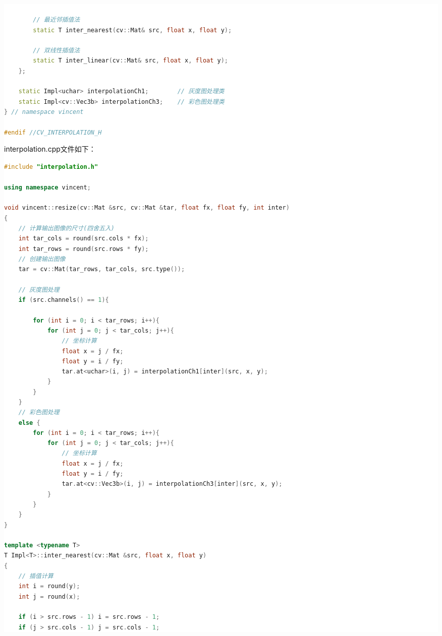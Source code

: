 ```c++

        // 最近邻插值法
        static T inter_nearest(cv::Mat& src, float x, float y);

        // 双线性插值法
        static T inter_linear(cv::Mat& src, float x, float y);
    };

    static Impl<uchar> interpolationCh1;		// 灰度图处理类
    static Impl<cv::Vec3b> interpolationCh3;	// 彩色图处理类
} // namespace vincent

#endif //CV_INTERPOLATION_H
```

interpolation.cpp文件如下：

```c++
#include "interpolation.h"

using namespace vincent;

void vincent::resize(cv::Mat &src, cv::Mat &tar, float fx, float fy, int inter)
{
    // 计算输出图像的尺寸(四舍五入)
    int tar_cols = round(src.cols * fx);
    int tar_rows = round(src.rows * fy);
    // 创建输出图像
    tar = cv::Mat(tar_rows, tar_cols, src.type());

    // 灰度图处理
    if (src.channels() == 1){

        for (int i = 0; i < tar_rows; i++){
            for (int j = 0; j < tar_cols; j++){
                // 坐标计算
                float x = j / fx;
                float y = i / fy;
                tar.at<uchar>(i, j) = interpolationCh1[inter](src, x, y);
            }
        }
    }
    // 彩色图处理
    else {
        for (int i = 0; i < tar_rows; i++){
            for (int j = 0; j < tar_cols; j++){
                // 坐标计算
                float x = j / fx;
                float y = i / fy;
                tar.at<cv::Vec3b>(i, j) = interpolationCh3[inter](src, x, y);
            }
        }
    }
}

template <typename T>
T Impl<T>::inter_nearest(cv::Mat &src, float x, float y)
{
    // 插值计算
    int i = round(y);
    int j = round(x);

    if (i > src.rows - 1) i = src.rows - 1;
    if (j > src.cols - 1) j = src.cols - 1;
```